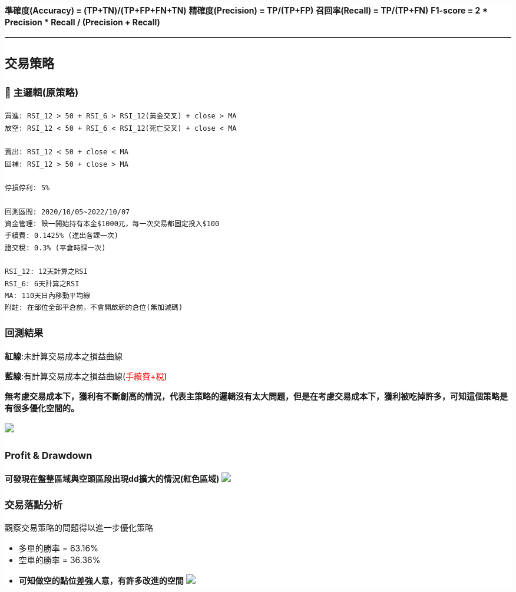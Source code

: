 **準確度(Accuracy) = (TP+TN)/(TP+FP+FN+TN)**
**精確度(Precision) = TP/(TP+FP)**
**召回率(Recall) = TP/(TP+FN)**
**F1-score = 2 * Precision * Recall / (Precision + Recall)**

---
## 交易策略
### :pencil: 主邏輯(原策略)

```
買進: RSI_12 > 50 + RSI_6 > RSI_12(黃金交叉) + close > MA 
放空: RSI_12 < 50 + RSI_6 < RSI_12(死亡交叉) + close < MA 

賣出: RSI_12 < 50 + close < MA
回補: RSI_12 > 50 + close > MA

停損停利: 5%

回測區間: 2020/10/05~2022/10/07
資金管理: 設一開始持有本金$1000元，每一次交易都固定投入$100
手續費: 0.1425% (進出各課一次)
證交稅: 0.3% (平倉時課一次)

RSI_12: 12天計算之RSI
RSI_6: 6天計算之RSI
MA: 110天日內移動平均線
附註: 在部位全部平倉前，不會開啟新的倉位(無加減碼)
```
### 回測結果

**紅線**:未計算交易成本之損益曲線

**藍線**:有計算交易成本之損益曲線(<font color="#f00">手續費+稅</font>)

**無考慮交易成本下，獲利有不斷創高的情況，代表主策略的邏輯沒有太大問題，但是在考慮交易成本下，獲利被吃掉許多，可知這個策略是有很多優化空間的。**

![](https://i.imgur.com/dFno445.png)



### Profit & Drawdown
**可發現在盤整區域與空頭區段出現dd擴大的情況(紅色區域)**
![](https://i.imgur.com/xHSX192.png)



### 交易落點分析
觀察交易策略的問題得以進一步優化策略
- 多單的勝率 = 63.16%
- 空單的勝率 = 36.36%
* **可知做空的點位差強人意，有許多改進的空間**
![](https://i.imgur.com/81XsMZJ.png)

